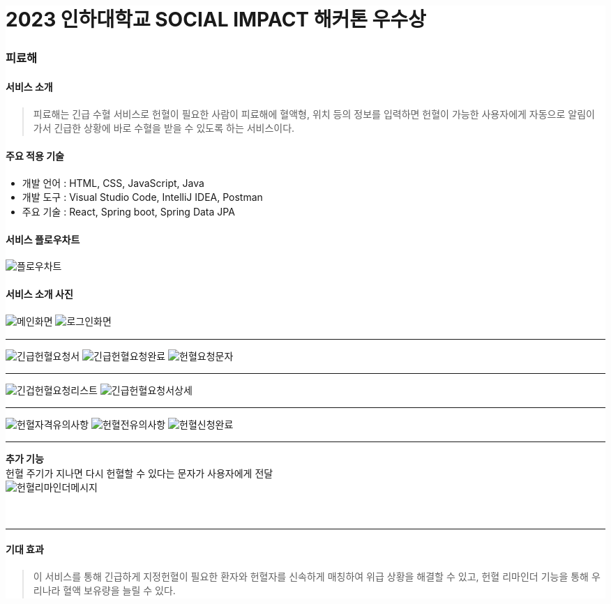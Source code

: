 # **2023 인하대학교 SOCIAL IMPACT 해커톤 우수상**


### **피료해**

<u></u>


#### **서비스 소개**

> 피료해는 긴급 수혈 서비스로 헌혈이 필요한 사람이 피료해에 혈액형, 위치 등의 정보를 입력하면 헌혈이 가능한 사용자에게 자동으로 알림이 가서 긴급한 상황에 바로 수혈을 받을 수 있도록 하는 서비스이다.



#### **주요 적용 기술**

- 개발 언어 : HTML, CSS, JavaScript,  Java
- 개발 도구 : Visual Studio Code, IntelliJ IDEA, Postman
- 주요 기술 : React, Spring boot, Spring Data JPA

#### **서비스 플로우차트**
<img width="1008" alt="플로우차트" src="https://github.com/I-Send-The-P/.github/assets/126947828/a45b98bd-8782-4afc-be43-17fd715df8a4">

#### **서비스 소개 사진**
<img width="224" alt="메인화면" src="https://github.com/I-Send-The-P/.github/assets/126947828/d4e3dbed-e9a2-480e-94c9-f72419225966">
<img width="224" alt="로그인화면" src="https://github.com/I-Send-The-P/.github/assets/126947828/b87a273e-d093-4b02-af57-070fbab3a025">
<br>
<hr>
<img width="191" alt="긴급헌혈요청서" src="https://github.com/I-Send-The-P/.github/assets/126947828/6ee27ba4-a51d-4f21-8cd8-2d2a8eba2474">
<img width="250" alt="긴급헌혈요청완료" src="https://github.com/I-Send-The-P/.github/assets/126947828/6c84fdab-74a9-402c-8131-d5cbc658638a">
<img width="300" alt="헌혈요청문자" src="https://github.com/I-Send-The-P/.github/assets/126947828/1df2821d-8538-4dc2-a5ff-be7c19e5415d">
<br>
<hr>
<img width="223" alt="긴겁헌혈요청리스트" src="https://github.com/I-Send-The-P/.github/assets/126947828/a446f2b4-a4b8-4329-998b-47db26c4c3a0">
<img width="241" alt="긴급헌혈요청서상세" src="https://github.com/I-Send-The-P/.github/assets/126947828/f6935cd8-ca7d-4009-8db8-8f95822a5e25">
<br>
<hr>
<img width="318" alt="헌혈자격유의사항" src="https://github.com/I-Send-The-P/.github/assets/126947828/70140236-906c-4b2c-a7d2-6f91ed425727">
<img width="225" alt="헌혈전유의사항" src="https://github.com/I-Send-The-P/.github/assets/126947828/c77b3dd5-a80d-4fbc-b679-89c6fd7838e8">
<img width="224" alt="헌혈신청완료" src="https://github.com/I-Send-The-P/.github/assets/126947828/4c0172ba-4386-4826-ba2c-02e9e8805080">
<br>
<hr>

 **추가 기능**
 <br>
 헌혈 주기가 지나면 다시 헌혈할 수 있다는 문자가 사용자에게 전달
 <br>
<img width="605" alt="헌혈리마인더메시지" src="https://github.com/I-Send-The-P/.github/assets/126947828/48831e34-3af6-4f06-984c-19c8f14f8136">


<br>
<hr>

#### **기대 효과**

> 이 서비스를 통해 긴급하게 지정헌혈이 필요한 환자와 헌혈자를 신속하게 매칭하여 위급 상황을 해결할 수 있고, 헌혈 리마인더 기능을 통해 우리나라 혈액 보유량을 늘릴 수 있다.
